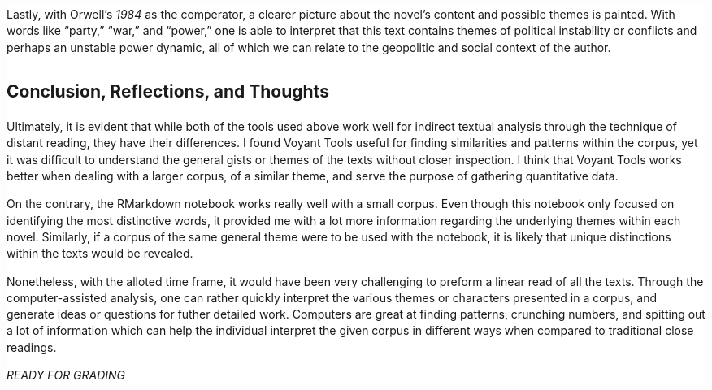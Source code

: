 Lastly, with Orwell’s _1984_ as the comperator, a clearer picture about the novel’s content and possible themes is painted. With words like “party,” “war,” and “power,” one is able to interpret that this text contains themes of political instability or conflicts and perhaps an unstable power dynamic, all of which we can relate to the geopolitic and social context of the author.

## Conclusion, Reflections, and Thoughts

Ultimately, it is evident that while both of the tools used above work well for indirect textual analysis through the technique of distant reading, they have their differences. I found Voyant Tools useful for finding similarities and patterns within the corpus, yet it was difficult to understand the general gists or themes of the texts without closer inspection. I think that Voyant Tools works better when dealing with a larger corpus, of a similar theme, and serve the purpose of gathering quantitative data.

On the contrary, the RMarkdown notebook works really well with a small corpus. Even though this notebook only focused on identifying the most distinctive words, it provided me with a lot more information regarding the underlying themes within each novel. Similarly, if a corpus of the same general theme were to be used with the notebook, it is likely that unique distinctions within the texts would be revealed.

Nonetheless, with the alloted time frame, it would have been very challenging to preform a linear read of all the texts. Through the computer-assisted analysis, one can rather quickly interpret the various themes or characters presented in a corpus, and generate ideas or questions for futher detailed work. Computers are great at finding patterns, crunching numbers, and spitting out a lot of information which can help the individual interpret the given corpus in different ways when compared to traditional close readings.

_READY FOR GRADING_
